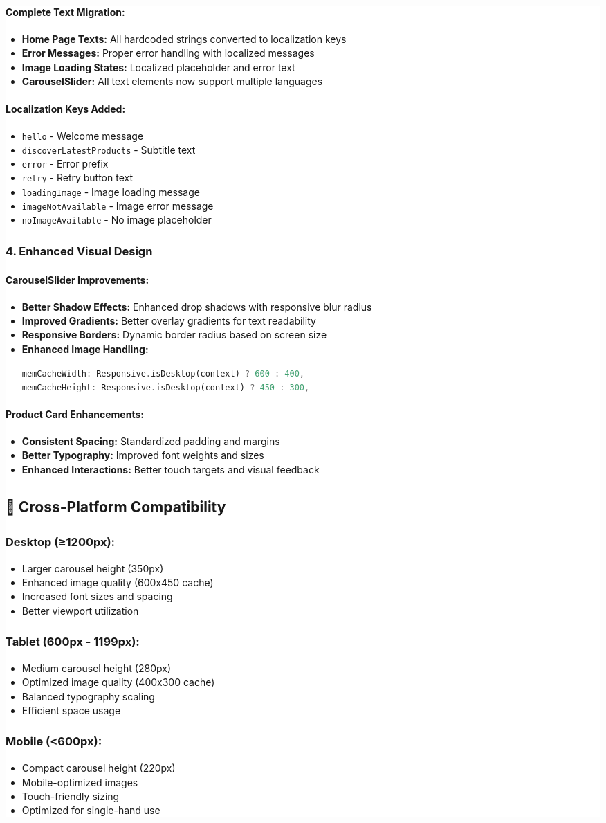 #### Complete Text Migration:
- **Home Page Texts:** All hardcoded strings converted to localization keys
- **Error Messages:** Proper error handling with localized messages
- **Image Loading States:** Localized placeholder and error text
- **CarouselSlider:** All text elements now support multiple languages

#### Localization Keys Added:
- `hello` - Welcome message
- `discoverLatestProducts` - Subtitle text
- `error` - Error prefix
- `retry` - Retry button text
- `loadingImage` - Image loading message
- `imageNotAvailable` - Image error message
- `noImageAvailable` - No image placeholder

### 4. **Enhanced Visual Design**

#### CarouselSlider Improvements:
- **Better Shadow Effects:** Enhanced drop shadows with responsive blur radius
- **Improved Gradients:** Better overlay gradients for text readability
- **Responsive Borders:** Dynamic border radius based on screen size
- **Enhanced Image Handling:**
  ```dart
  memCacheWidth: Responsive.isDesktop(context) ? 600 : 400,
  memCacheHeight: Responsive.isDesktop(context) ? 450 : 300,
  ```

#### Product Card Enhancements:
- **Consistent Spacing:** Standardized padding and margins
- **Better Typography:** Improved font weights and sizes
- **Enhanced Interactions:** Better touch targets and visual feedback

## 📱 Cross-Platform Compatibility

### Desktop (≥1200px):
- Larger carousel height (350px)
- Enhanced image quality (600x450 cache)
- Increased font sizes and spacing
- Better viewport utilization

### Tablet (600px - 1199px):
- Medium carousel height (280px)
- Optimized image quality (400x300 cache)
- Balanced typography scaling
- Efficient space usage

### Mobile (<600px):
- Compact carousel height (220px)
- Mobile-optimized images
- Touch-friendly sizing
- Optimized for single-hand use
